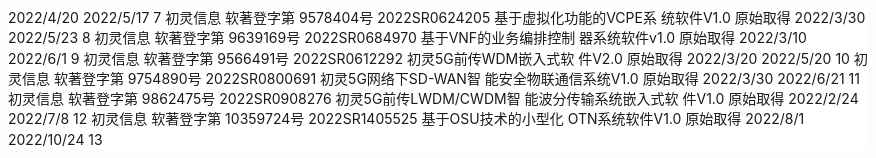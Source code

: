 2022/4/20
2022/5/17
7
初灵信息
软著登字第
9578404号
2022SR0624205
基于虚拟化功能的VCPE系
统软件V1.0
原始取得
2022/3/30
2022/5/23
8
初灵信息
软著登字第
9639169号
2022SR0684970
基于VNF的业务编排控制
器系统软件v1.0
原始取得
2022/3/10
2022/6/1
9
初灵信息
软著登字第
9566491号
2022SR0612292
初灵5G前传WDM嵌入式软
件V2.0
原始取得
2022/3/20
2022/5/20
10
初灵信息
软著登字第
9754890号
2022SR0800691
初灵5G网络下SD-WAN智
能安全物联通信系统V1.0
原始取得
2022/3/30
2022/6/21
11
初灵信息
软著登字第
9862475号
2022SR0908276
初灵5G前传LWDM/CWDM智
能波分传输系统嵌入式软
件V1.0
原始取得
2022/2/24
2022/7/8
12
初灵信息
软著登字第
10359724号
2022SR1405525
基于OSU技术的小型化
OTN系统软件V1.0
原始取得
2022/8/1
2022/10/24
13
